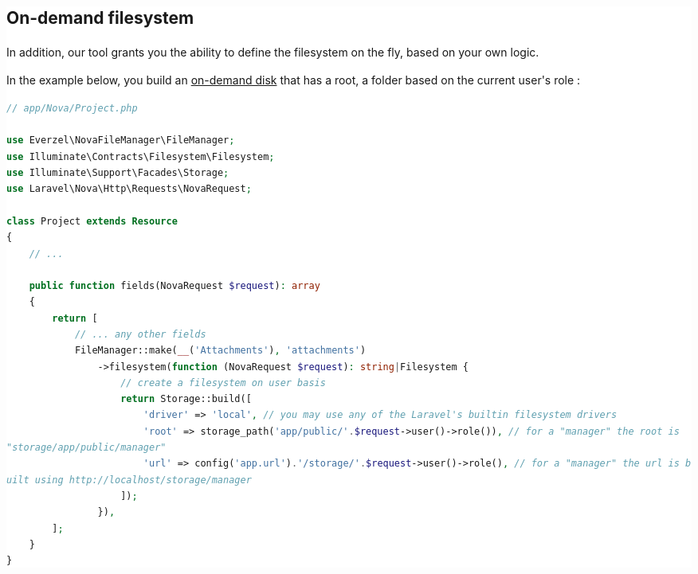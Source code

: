 ## On-demand filesystem

In addition, our tool grants you the ability to define the filesystem on the fly, based on your own logic.

In the example below, you build an [on-demand disk](https://laravel.com/docs/9.x/filesystem#on-demand-disks) that has a
root, a folder based on the current user's role :

```php
// app/Nova/Project.php

use Everzel\NovaFileManager\FileManager;
use Illuminate\Contracts\Filesystem\Filesystem;
use Illuminate\Support\Facades\Storage;
use Laravel\Nova\Http\Requests\NovaRequest;

class Project extends Resource
{
    // ...

    public function fields(NovaRequest $request): array
    {
        return [
            // ... any other fields
            FileManager::make(__('Attachments'), 'attachments')
                ->filesystem(function (NovaRequest $request): string|Filesystem {
                    // create a filesystem on user basis
                    return Storage::build([
                        'driver' => 'local', // you may use any of the Laravel's builtin filesystem drivers
                        'root' => storage_path('app/public/'.$request->user()->role()), // for a "manager" the root is "storage/app/public/manager"
                        'url' => config('app.url').'/storage/'.$request->user()->role(), // for a "manager" the url is built using http://localhost/storage/manager
                    ]);
                }),
        ];
    }
}
```

